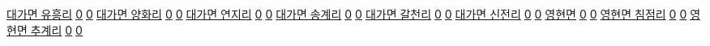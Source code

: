 
  <tr class="item">
    <td><a href="경상남도고성군대가면유흥리">대가면 유흥리</a></td>
    <td><a href="경상남도고성군대가면유흥리">0</a></td>
    <td><a href="경상남도고성군대가면유흥리">0</a></td>
  </tr>
    

  <tr class="item">
    <td><a href="경상남도고성군대가면양화리">대가면 양화리</a></td>
    <td><a href="경상남도고성군대가면양화리">0</a></td>
    <td><a href="경상남도고성군대가면양화리">0</a></td>
  </tr>
    

  <tr class="item">
    <td><a href="경상남도고성군대가면연지리">대가면 연지리</a></td>
    <td><a href="경상남도고성군대가면연지리">0</a></td>
    <td><a href="경상남도고성군대가면연지리">0</a></td>
  </tr>
    

  <tr class="item">
    <td><a href="경상남도고성군대가면송계리">대가면 송계리</a></td>
    <td><a href="경상남도고성군대가면송계리">0</a></td>
    <td><a href="경상남도고성군대가면송계리">0</a></td>
  </tr>
    

  <tr class="item">
    <td><a href="경상남도고성군대가면갈천리">대가면 갈천리</a></td>
    <td><a href="경상남도고성군대가면갈천리">0</a></td>
    <td><a href="경상남도고성군대가면갈천리">0</a></td>
  </tr>
    

  <tr class="item">
    <td><a href="경상남도고성군대가면신전리">대가면 신전리</a></td>
    <td><a href="경상남도고성군대가면신전리">0</a></td>
    <td><a href="경상남도고성군대가면신전리">0</a></td>
  </tr>
    

  <tr class="item">
    <td><a href="경상남도고성군영현면">영현면</a></td>
    <td><a href="경상남도고성군영현면">0</a></td>
    <td><a href="경상남도고성군영현면">0</a></td>
  </tr>
    

  <tr class="item">
    <td><a href="경상남도고성군영현면침점리">영현면 침점리</a></td>
    <td><a href="경상남도고성군영현면침점리">0</a></td>
    <td><a href="경상남도고성군영현면침점리">0</a></td>
  </tr>
    

  <tr class="item">
    <td><a href="경상남도고성군영현면추계리">영현면 추계리</a></td>
    <td><a href="경상남도고성군영현면추계리">0</a></td>
    <td><a href="경상남도고성군영현면추계리">0</a></td>
  </tr>
    